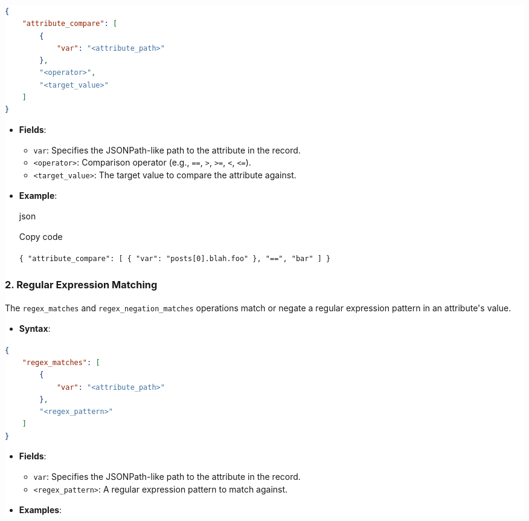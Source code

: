 ```json
{
    "attribute_compare": [
        {
            "var": "<attribute_path>"
        },
        "<operator>",
        "<target_value>"
    ]
}
```

-   **Fields**:
    -   `var`: Specifies the JSONPath-like path to the attribute in the record.
    -   `<operator>`: Comparison operator (e.g., `==`, `>`, `>=`, `<`, `<=`).
    -   `<target_value>`: The target value to compare the attribute against.
-   **Example**:

    json

    Copy code

    `{
        "attribute_compare": [
            {
                "var": "posts[0].blah.foo"
            },
            "==",
            "bar"
        ]
    }`

### 2\. Regular Expression Matching

The `regex_matches` and `regex_negation_matches` operations match or negate a regular expression pattern in an attribute's value.

-   **Syntax**:

```json
{
    "regex_matches": [
        {
            "var": "<attribute_path>"
        },
        "<regex_pattern>"
    ]
}
```

-   **Fields**:

    -   `var`: Specifies the JSONPath-like path to the attribute in the record.
    -   `<regex_pattern>`: A regular expression pattern to match against.
-   **Examples**:
    